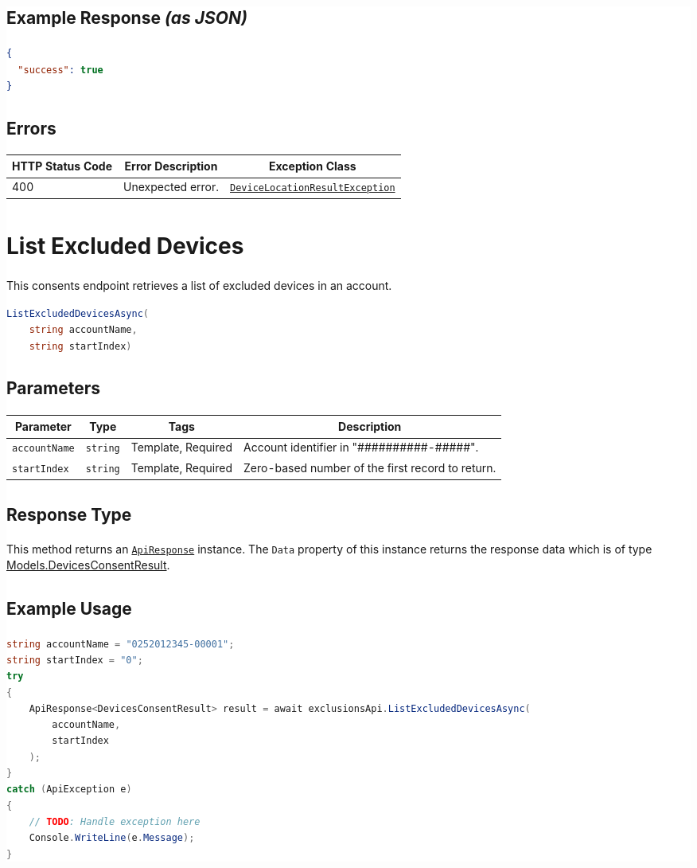 ## Example Response *(as JSON)*

```json
{
  "success": true
}
```

## Errors

| HTTP Status Code | Error Description | Exception Class |
|  --- | --- | --- |
| 400 | Unexpected error. | [`DeviceLocationResultException`](../../doc/models/device-location-result-exception.md) |


# List Excluded Devices

This consents endpoint retrieves a list of excluded devices in an account.

```csharp
ListExcludedDevicesAsync(
    string accountName,
    string startIndex)
```

## Parameters

| Parameter | Type | Tags | Description |
|  --- | --- | --- | --- |
| `accountName` | `string` | Template, Required | Account identifier in "##########-#####". |
| `startIndex` | `string` | Template, Required | Zero-based number of the first record to return. |

## Response Type

This method returns an [`ApiResponse`](../../doc/api-response.md) instance. The `Data` property of this instance returns the response data which is of type [Models.DevicesConsentResult](../../doc/models/devices-consent-result.md).

## Example Usage

```csharp
string accountName = "0252012345-00001";
string startIndex = "0";
try
{
    ApiResponse<DevicesConsentResult> result = await exclusionsApi.ListExcludedDevicesAsync(
        accountName,
        startIndex
    );
}
catch (ApiException e)
{
    // TODO: Handle exception here
    Console.WriteLine(e.Message);
}
```
